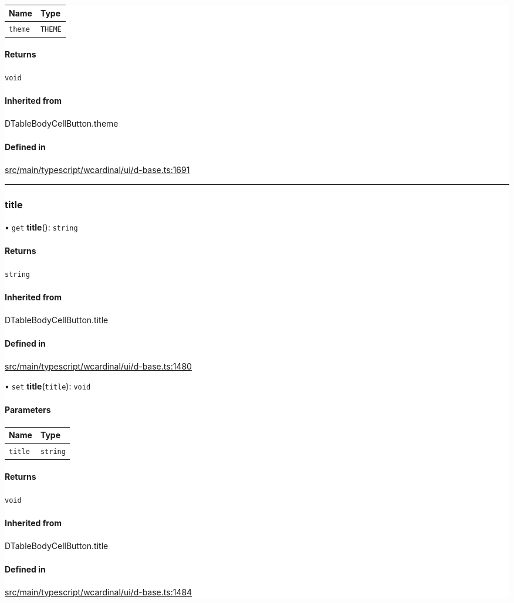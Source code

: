 | Name | Type |
| :------ | :------ |
| `theme` | `THEME` |

#### Returns

`void`

#### Inherited from

DTableBodyCellButton.theme

#### Defined in

[src/main/typescript/wcardinal/ui/d-base.ts:1691](https://github.com/winter-cardinal/winter-cardinal-ui/blob/v0.310.1/src/main/typescript/wcardinal/ui/d-base.ts#L1691)

___

### title

• `get` **title**(): `string`

#### Returns

`string`

#### Inherited from

DTableBodyCellButton.title

#### Defined in

[src/main/typescript/wcardinal/ui/d-base.ts:1480](https://github.com/winter-cardinal/winter-cardinal-ui/blob/v0.310.1/src/main/typescript/wcardinal/ui/d-base.ts#L1480)

• `set` **title**(`title`): `void`

#### Parameters

| Name | Type |
| :------ | :------ |
| `title` | `string` |

#### Returns

`void`

#### Inherited from

DTableBodyCellButton.title

#### Defined in

[src/main/typescript/wcardinal/ui/d-base.ts:1484](https://github.com/winter-cardinal/winter-cardinal-ui/blob/v0.310.1/src/main/typescript/wcardinal/ui/d-base.ts#L1484)

